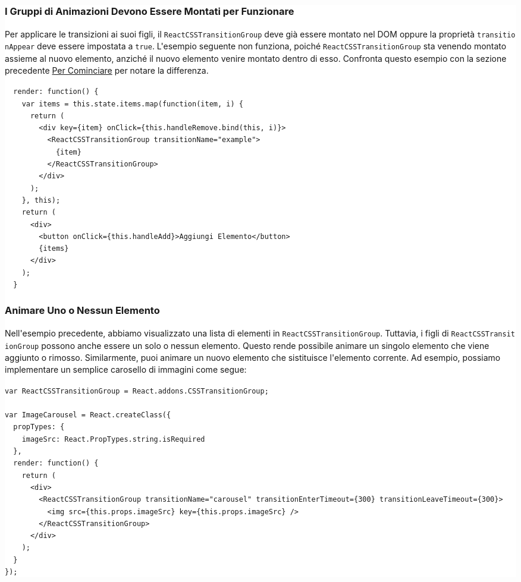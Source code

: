 ### I Gruppi di Animazioni Devono Essere Montati per Funzionare

Per applicare le transizioni ai suoi figli, il `ReactCSSTransitionGroup` deve già essere montato nel DOM oppure la proprietà `transitionAppear` deve essere impostata a `true`. L'esempio seguente non funziona, poiché `ReactCSSTransitionGroup` sta venendo montato assieme al nuovo elemento, anziché il nuovo elemento venire montato dentro di esso. Confronta questo esempio con la sezione precedente [Per Cominciare](#getting-started) per notare la differenza.

```javascript{12-15}
  render: function() {
    var items = this.state.items.map(function(item, i) {
      return (
        <div key={item} onClick={this.handleRemove.bind(this, i)}>
          <ReactCSSTransitionGroup transitionName="example">
            {item}
          </ReactCSSTransitionGroup>
        </div>
      );
    }, this);
    return (
      <div>
        <button onClick={this.handleAdd}>Aggiungi Elemento</button>
        {items}
      </div>
    );
  }
```

### Animare Uno o Nessun Elemento

Nell'esempio precedente, abbiamo visualizzato una lista di elementi in `ReactCSSTransitionGroup`. Tuttavia, i figli di `ReactCSSTransitionGroup` possono anche essere un solo o nessun elemento. Questo rende possibile animare un singolo elemento che viene aggiunto o rimosso. Similarmente, puoi animare un nuovo elemento che sistituisce l'elemento corrente. Ad esempio, possiamo implementare un semplice carosello di immagini come segue:

```javascript{10-12}
var ReactCSSTransitionGroup = React.addons.CSSTransitionGroup;

var ImageCarousel = React.createClass({
  propTypes: {
    imageSrc: React.PropTypes.string.isRequired
  },
  render: function() {
    return (
      <div>
        <ReactCSSTransitionGroup transitionName="carousel" transitionEnterTimeout={300} transitionLeaveTimeout={300}>
          <img src={this.props.imageSrc} key={this.props.imageSrc} />
        </ReactCSSTransitionGroup>
      </div>
    );
  }
});
```
